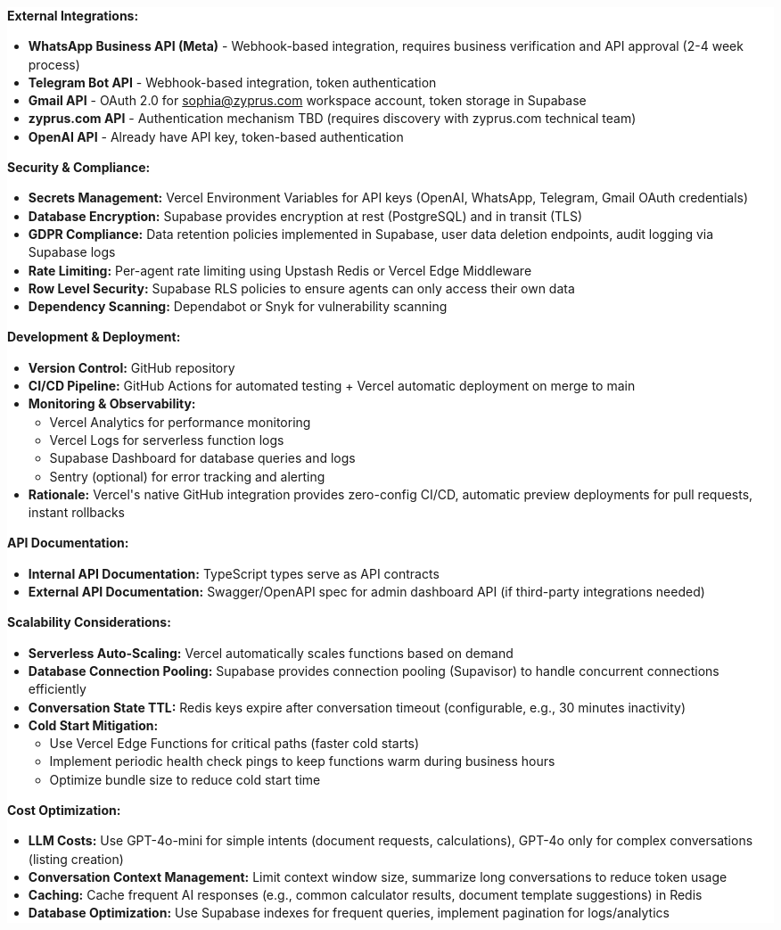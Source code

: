 **External Integrations:**
- **WhatsApp Business API (Meta)** - Webhook-based integration, requires business verification and API approval (2-4 week process)
- **Telegram Bot API** - Webhook-based integration, token authentication
- **Gmail API** - OAuth 2.0 for sophia@zyprus.com workspace account, token storage in Supabase
- **zyprus.com API** - Authentication mechanism TBD (requires discovery with zyprus.com technical team)
- **OpenAI API** - Already have API key, token-based authentication

**Security & Compliance:**
- **Secrets Management:** Vercel Environment Variables for API keys (OpenAI, WhatsApp, Telegram, Gmail OAuth credentials)
- **Database Encryption:** Supabase provides encryption at rest (PostgreSQL) and in transit (TLS)
- **GDPR Compliance:** Data retention policies implemented in Supabase, user data deletion endpoints, audit logging via Supabase logs
- **Rate Limiting:** Per-agent rate limiting using Upstash Redis or Vercel Edge Middleware
- **Row Level Security:** Supabase RLS policies to ensure agents can only access their own data
- **Dependency Scanning:** Dependabot or Snyk for vulnerability scanning

**Development & Deployment:**
- **Version Control:** GitHub repository
- **CI/CD Pipeline:** GitHub Actions for automated testing + Vercel automatic deployment on merge to main
- **Monitoring & Observability:**
  - Vercel Analytics for performance monitoring
  - Vercel Logs for serverless function logs
  - Supabase Dashboard for database queries and logs
  - Sentry (optional) for error tracking and alerting
- **Rationale:** Vercel's native GitHub integration provides zero-config CI/CD, automatic preview deployments for pull requests, instant rollbacks

**API Documentation:**
- **Internal API Documentation:** TypeScript types serve as API contracts
- **External API Documentation:** Swagger/OpenAPI spec for admin dashboard API (if third-party integrations needed)

**Scalability Considerations:**
- **Serverless Auto-Scaling:** Vercel automatically scales functions based on demand
- **Database Connection Pooling:** Supabase provides connection pooling (Supavisor) to handle concurrent connections efficiently
- **Conversation State TTL:** Redis keys expire after conversation timeout (configurable, e.g., 30 minutes inactivity)
- **Cold Start Mitigation:**
  - Use Vercel Edge Functions for critical paths (faster cold starts)
  - Implement periodic health check pings to keep functions warm during business hours
  - Optimize bundle size to reduce cold start time

**Cost Optimization:**
- **LLM Costs:** Use GPT-4o-mini for simple intents (document requests, calculations), GPT-4o only for complex conversations (listing creation)
- **Conversation Context Management:** Limit context window size, summarize long conversations to reduce token usage
- **Caching:** Cache frequent AI responses (e.g., common calculator results, document template suggestions) in Redis
- **Database Optimization:** Use Supabase indexes for frequent queries, implement pagination for logs/analytics
